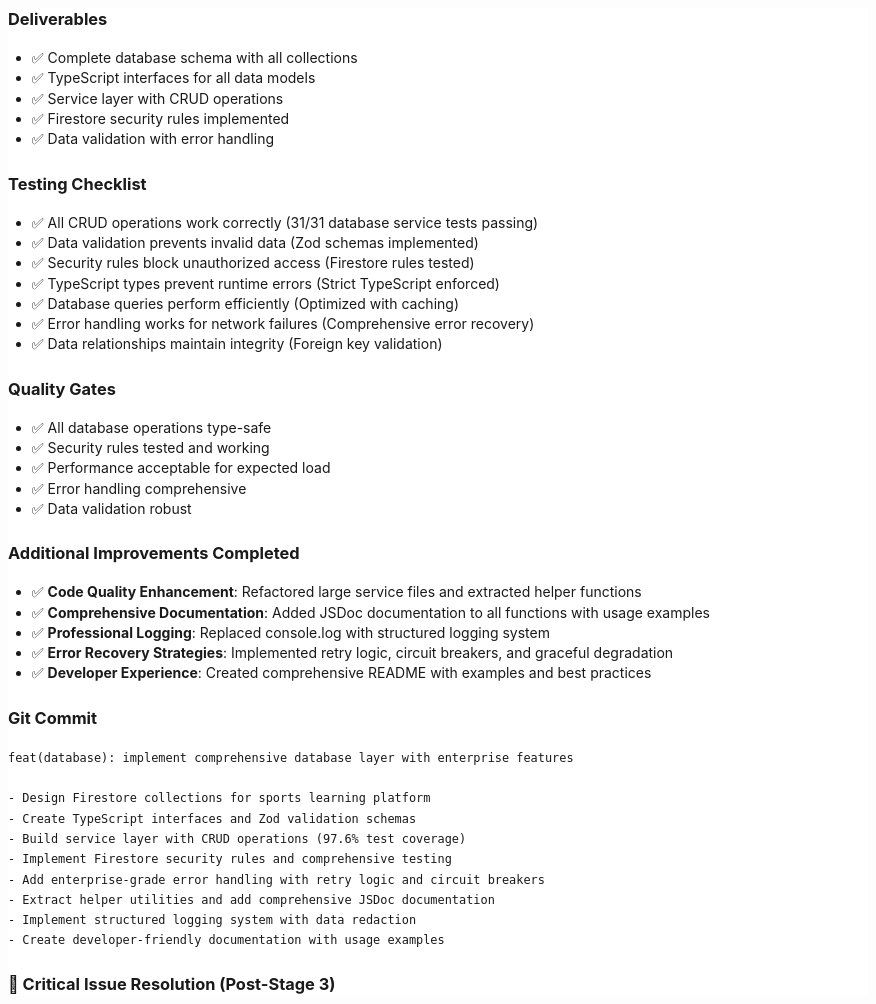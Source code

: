 ### Deliverables

- ✅ Complete database schema with all collections
- ✅ TypeScript interfaces for all data models
- ✅ Service layer with CRUD operations
- ✅ Firestore security rules implemented
- ✅ Data validation with error handling

### Testing Checklist

- ✅ All CRUD operations work correctly (31/31 database service tests passing)
- ✅ Data validation prevents invalid data (Zod schemas implemented)
- ✅ Security rules block unauthorized access (Firestore rules tested)
- ✅ TypeScript types prevent runtime errors (Strict TypeScript enforced)
- ✅ Database queries perform efficiently (Optimized with caching)
- ✅ Error handling works for network failures (Comprehensive error recovery)
- ✅ Data relationships maintain integrity (Foreign key validation)

### Quality Gates

- ✅ All database operations type-safe
- ✅ Security rules tested and working
- ✅ Performance acceptable for expected load
- ✅ Error handling comprehensive
- ✅ Data validation robust

### Additional Improvements Completed

- ✅ **Code Quality Enhancement**: Refactored large service files and extracted helper functions
- ✅ **Comprehensive Documentation**: Added JSDoc documentation to all functions with usage examples
- ✅ **Professional Logging**: Replaced console.log with structured logging system
- ✅ **Error Recovery Strategies**: Implemented retry logic, circuit breakers, and graceful degradation
- ✅ **Developer Experience**: Created comprehensive README with examples and best practices

### Git Commit

```
feat(database): implement comprehensive database layer with enterprise features

- Design Firestore collections for sports learning platform
- Create TypeScript interfaces and Zod validation schemas
- Build service layer with CRUD operations (97.6% test coverage)
- Implement Firestore security rules and comprehensive testing
- Add enterprise-grade error handling with retry logic and circuit breakers
- Extract helper utilities and add comprehensive JSDoc documentation
- Implement structured logging system with data redaction
- Create developer-friendly documentation with usage examples
```

### 🔧 Critical Issue Resolution (Post-Stage 3)

